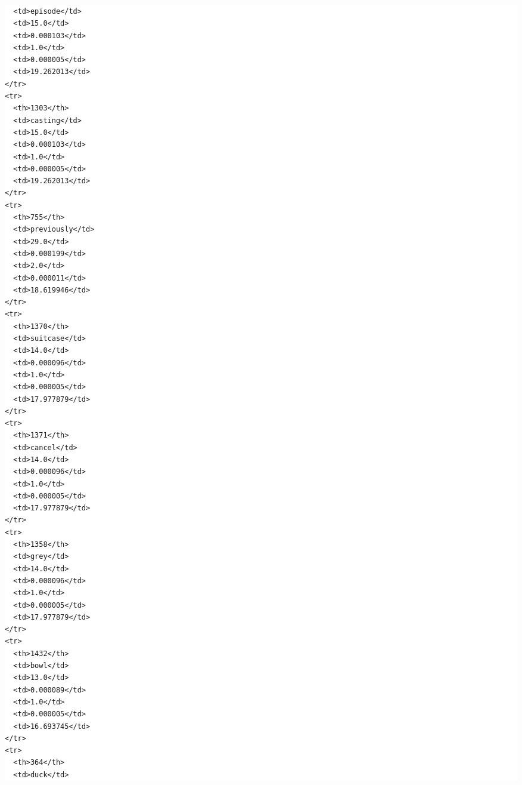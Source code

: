       <td>episode</td>
      <td>15.0</td>
      <td>0.000103</td>
      <td>1.0</td>
      <td>0.000005</td>
      <td>19.262013</td>
    </tr>
    <tr>
      <th>1303</th>
      <td>casting</td>
      <td>15.0</td>
      <td>0.000103</td>
      <td>1.0</td>
      <td>0.000005</td>
      <td>19.262013</td>
    </tr>
    <tr>
      <th>755</th>
      <td>previously</td>
      <td>29.0</td>
      <td>0.000199</td>
      <td>2.0</td>
      <td>0.000011</td>
      <td>18.619946</td>
    </tr>
    <tr>
      <th>1370</th>
      <td>suitcase</td>
      <td>14.0</td>
      <td>0.000096</td>
      <td>1.0</td>
      <td>0.000005</td>
      <td>17.977879</td>
    </tr>
    <tr>
      <th>1371</th>
      <td>cancel</td>
      <td>14.0</td>
      <td>0.000096</td>
      <td>1.0</td>
      <td>0.000005</td>
      <td>17.977879</td>
    </tr>
    <tr>
      <th>1358</th>
      <td>grey</td>
      <td>14.0</td>
      <td>0.000096</td>
      <td>1.0</td>
      <td>0.000005</td>
      <td>17.977879</td>
    </tr>
    <tr>
      <th>1432</th>
      <td>bowl</td>
      <td>13.0</td>
      <td>0.000089</td>
      <td>1.0</td>
      <td>0.000005</td>
      <td>16.693745</td>
    </tr>
    <tr>
      <th>364</th>
      <td>duck</td>